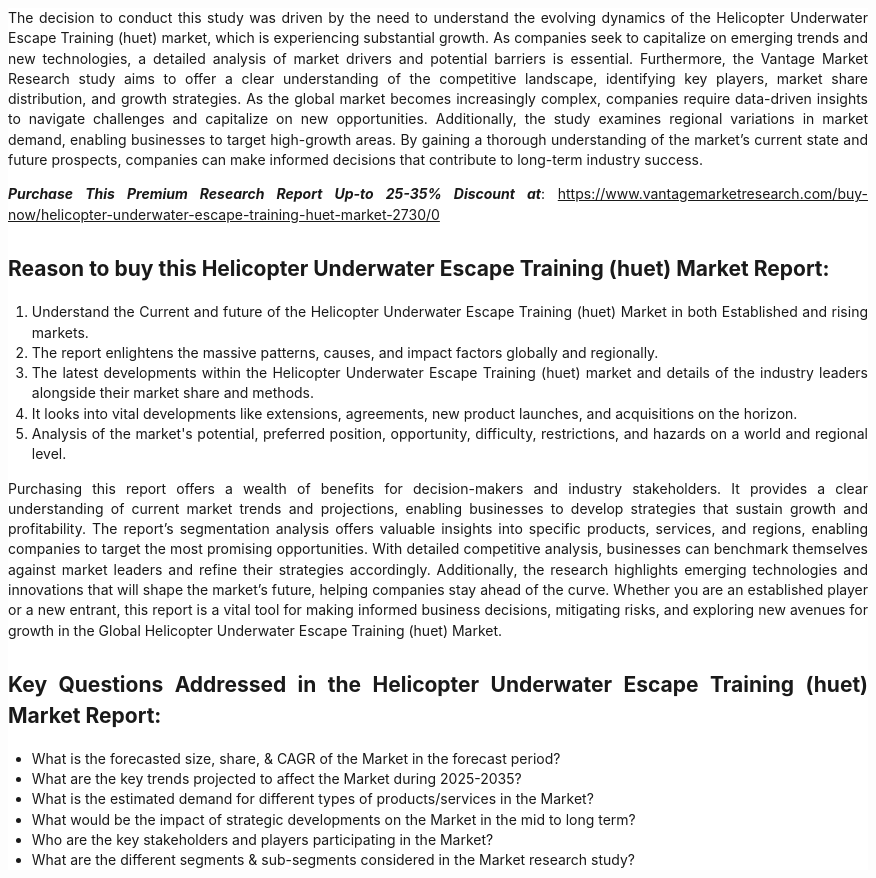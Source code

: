 <p style="text-align:justify">The decision to conduct this study was driven by the need to understand the evolving dynamics of the Helicopter Underwater Escape Training (huet) market, which is experiencing substantial growth. As companies seek to capitalize on emerging trends and new technologies, a detailed analysis of market drivers and potential barriers is essential. Furthermore, the Vantage Market Research study aims to offer a clear understanding of the competitive landscape, identifying key players, market share distribution, and growth strategies. As the global market becomes increasingly complex, companies require data-driven insights to navigate challenges and capitalize on new opportunities. Additionally, the study examines regional variations in market demand, enabling businesses to target high-growth areas. By gaining a thorough understanding of the market&rsquo;s current state and future prospects, companies can make informed decisions that contribute to long-term industry success.</p>

<p style="text-align:justify"><em><strong>Purchase This Premium Research Report Up-to 25-35% Discount at</strong></em>: <a href="https://www.vantagemarketresearch.com/buy-now/helicopter-underwater-escape-training-huet-market-2730/0">https://www.vantagemarketresearch.com/buy-now/helicopter-underwater-escape-training-huet-market-2730/0</a></p>

<h2 style="text-align:justify"><strong>Reason to buy this Helicopter Underwater Escape Training (huet) Market Report:</strong></h2>

<ol>
    <li style="text-align: justify;">Understand the Current and future of the Helicopter Underwater Escape Training (huet) Market in both Established and rising markets.</li>
    <li style="text-align: justify;">The report enlightens the massive patterns, causes, and impact factors globally and regionally.</li>
    <li style="text-align: justify;">The latest developments within the Helicopter Underwater Escape Training (huet) market and details of the industry leaders alongside their market share and methods.</li>
    <li style="text-align: justify;">It looks into vital developments like extensions, agreements, new product launches, and acquisitions on the horizon.</li>
    <li style="text-align: justify;">Analysis of the market&#39;s potential, preferred position, opportunity, difficulty, restrictions, and hazards on a world and regional level.</li>
</ol>

<p style="text-align:justify">Purchasing this report offers a wealth of benefits for decision-makers and industry stakeholders. It provides a clear understanding of current market trends and projections, enabling businesses to develop strategies that sustain growth and profitability. The report&rsquo;s segmentation analysis offers valuable insights into specific products, services, and regions, enabling companies to target the most promising opportunities. With detailed competitive analysis, businesses can benchmark themselves against market leaders and refine their strategies accordingly. Additionally, the research highlights emerging technologies and innovations that will shape the market&rsquo;s future, helping companies stay ahead of the curve. Whether you are an established player or a new entrant, this report is a vital tool for making informed business decisions, mitigating risks, and exploring new avenues for growth in the Global Helicopter Underwater Escape Training (huet) Market.</p>

<h2 style="text-align:justify"><strong>Key Questions Addressed in the Helicopter Underwater Escape Training (huet) Market Report:</strong></h2>

<ul>
    <li style="text-align: justify;">What is the forecasted size, share, &amp; CAGR of the Market in the forecast period?</li>
    <li style="text-align: justify;">What are the key trends projected to affect the Market during 2025-2035?</li>
    <li style="text-align: justify;">What is the estimated demand for different types of products/services in the Market?</li>
    <li style="text-align: justify;">What would be the impact of strategic developments on the Market in the mid to long term?</li>
    <li style="text-align: justify;">Who are the key stakeholders and players participating in the Market?</li>
    <li style="text-align: justify;">What are the different segments &amp; sub-segments considered in the Market research study?</li>
</ul>
